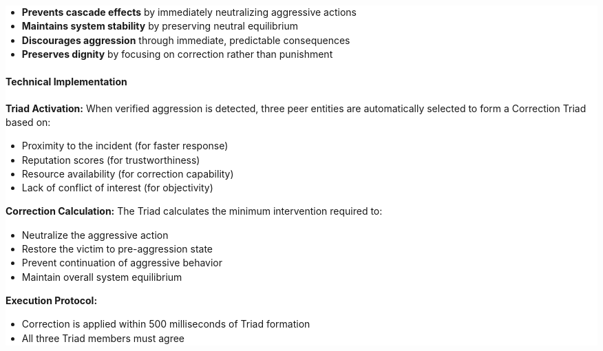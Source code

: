 - **Prevents cascade effects** by immediately neutralizing aggressive actions
- **Maintains system stability** by preserving neutral equilibrium
- **Discourages aggression** through immediate, predictable consequences
- **Preserves dignity** by focusing on correction rather than punishment

#### Technical Implementation

**Triad Activation:**
When verified aggression is detected, three peer entities are automatically selected to form a Correction Triad based on:
- Proximity to the incident (for faster response)
- Reputation scores (for trustworthiness)
- Resource availability (for correction capability)
- Lack of conflict of interest (for objectivity)

**Correction Calculation:**
The Triad calculates the minimum intervention required to:
- Neutralize the aggressive action
- Restore the victim to pre-aggression state
- Prevent continuation of aggressive behavior
- Maintain overall system equilibrium

**Execution Protocol:**
- Correction is applied within 500 milliseconds of Triad formation
- All three Triad members must agree
